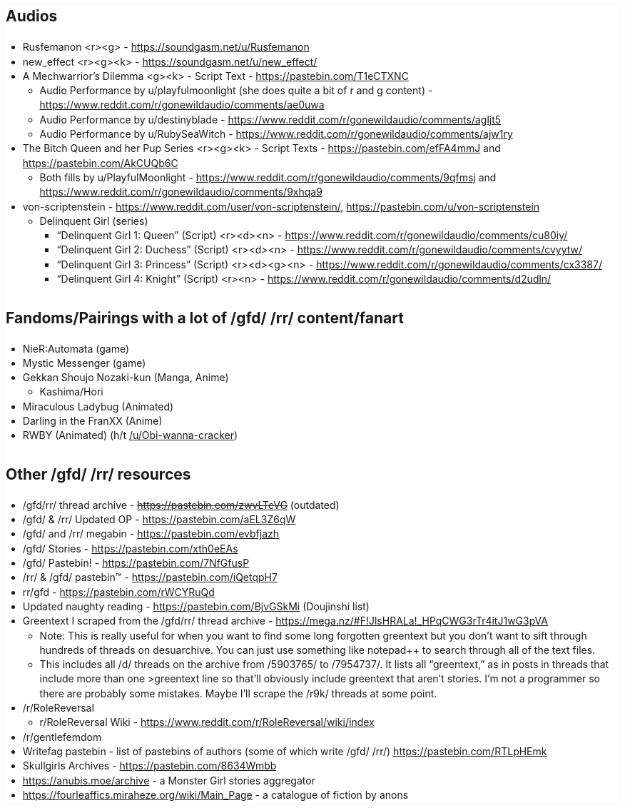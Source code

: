 ## Audios

- Rusfemanon \<r\>\<g\> - <https://soundgasm.net/u/Rusfemanon>
- new_effect \<r\>\<g\>\<k\> -  <https://soundgasm.net/u/new_effect/>
- A Mechwarrior’s Dilemma \<g\>\<k\> - Script Text - <https://pastebin.com/T1eCTXNC>
  - Audio Performance by u/playfulmoonlight (she does quite a bit of r and g content) - <https://www.reddit.com/r/gonewildaudio/comments/ae0uwa>
  - Audio Performance by u/destinyblade - <https://www.reddit.com/r/gonewildaudio/comments/agljt5>
  - Audio Performance by u/RubySeaWitch - <https://www.reddit.com/r/gonewildaudio/comments/ajw1ry>
- The Bitch Queen and her Pup Series \<r\>\<g\>\<k\> - Script Texts - <https://pastebin.com/efFA4mmJ> and <https://pastebin.com/AkCUQb6C>
  - Both fills by u/PlayfulMoonlight - <https://www.reddit.com/r/gonewildaudio/comments/9qfmsj> and <https://www.reddit.com/r/gonewildaudio/comments/9xhqa9>
- von-scriptenstein - <https://www.reddit.com/user/von-scriptenstein/>, <https://pastebin.com/u/von-scriptenstein>
  - Delinquent Girl (series)
    - “Delinquent Girl 1: Queen” (Script) \<r\>\<d\>\<n\> - <https://www.reddit.com/r/gonewildaudio/comments/cu80iy/>
    - “Delinquent Girl 2: Duchess” (Script) \<r\>\<d\>\<n\> - <https://www.reddit.com/r/gonewildaudio/comments/cvyytw/>
    - “Delinquent Girl 3: Princess” (Script) \<r\>\<d\>\<g\>\<n\> - <https://www.reddit.com/r/gonewildaudio/comments/cx3387/>
    - “Delinquent Girl 4: Knight” (Script) \<r\>\<n\> - <https://www.reddit.com/r/gonewildaudio/comments/d2udln/>

## Fandoms/Pairings with a lot of /gfd/ /rr/ content/fanart

- NieR:Automata (game)
- Mystic Messenger (game)
- Gekkan Shoujo Nozaki-kun (Manga, Anime)
  - Kashima/Hori
- Miraculous Ladybug (Animated)
- Darling in the FranXX (Anime)
- RWBY (Animated) (h/t [/u/Obi-wanna-cracker](https://reddit.com/r/RoleReversal/comments/glbpyc))

## Other /gfd/ /rr/ resources

- /gfd/rr/ thread archive - ~~<https://pastebin.com/zwvLTcVG>~~ (outdated)
- /gfd/ & /rr/ Updated OP - <https://pastebin.com/aEL3Z6qW>
- /gfd/ and /rr/ megabin - <https://pastebin.com/evbfjazh>
- /gfd/ Stories - <https://pastebin.com/xth0eEAs>
- /gfd/ Pastebin! - <https://pastebin.com/7NfGfusP>
- /rr/ & /gfd/ pastebin™ - <https://pastebin.com/iQetqpH7>
- rr/gfd - <https://pastebin.com/rWCYRuQd>
- Updated naughty reading - <https://pastebin.com/BjvGSkMi> (Doujinshi list)
- Greentext I scraped from the /gfd/rr/ thread archive - <https://mega.nz/#F!JlsHRALa!_HPqCWG3rTr4itJ1wG3pVA>
  - Note: This is really useful for when you want to find some long forgotten greentext but you don’t want to sift through hundreds of threads on desuarchive. You can just use something like notepad++ to search through all of the text files.
  - This includes all /d/ threads on the archive from /5903765/ to /7954737/. It lists all “greentext,” as in posts in threads that include more than one >greentext line so that’ll obviously include greentext that aren’t stories. I’m not a programmer so there are probably some mistakes. Maybe I’ll scrape the /r9k/ threads at some point.
- /r/RoleReversal
  - r/RoleReversal Wiki - <https://www.reddit.com/r/RoleReversal/wiki/index>
- /r/gentlefemdom
- Writefag pastebin - list of pastebins of authors (some of which write /gfd/ /rr/) <https://pastebin.com/RTLpHEmk>
- Skullgirls Archives - <https://pastebin.com/8634Wmbb>
- <https://anubis.moe/archive> - a Monster Girl stories aggregator
- <https://fourleaffics.miraheze.org/wiki/Main_Page> - a catalogue of fiction by anons
